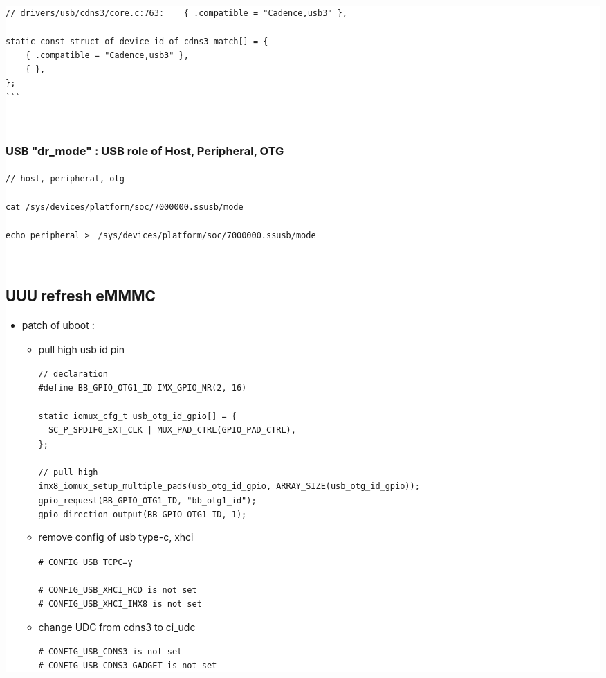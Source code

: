     // drivers/usb/cdns3/core.c:763:	{ .compatible = "Cadence,usb3" },

    static const struct of_device_id of_cdns3_match[] = {
    	{ .compatible = "Cadence,usb3" },
    	{ },
    };
    ```


<br>

### USB "dr_mode" : USB role of Host, Peripheral, OTG

```
// host, peripheral, otg

cat /sys/devices/platform/soc/7000000.ssusb/mode

echo peripheral >　/sys/devices/platform/soc/7000000.ssusb/mode
```

<br>

## UUU refresh eMMMC

- patch of [uboot](./patch/uuu%20refresh%20eMMC/vendor.nxp-opensource.uboot-imx/0001-UUU-burn-eMMC.patch) :

    - pull high usb id pin
      ```
      // declaration
      #define BB_GPIO_OTG1_ID IMX_GPIO_NR(2, 16)

      static iomux_cfg_t usb_otg_id_gpio[] = {
      	SC_P_SPDIF0_EXT_CLK | MUX_PAD_CTRL(GPIO_PAD_CTRL),
      };

      // pull high
	  imx8_iomux_setup_multiple_pads(usb_otg_id_gpio, ARRAY_SIZE(usb_otg_id_gpio));
	  gpio_request(BB_GPIO_OTG1_ID, "bb_otg1_id");
	  gpio_direction_output(BB_GPIO_OTG1_ID, 1);
      ```
    - remove config of usb type-c, xhci
      ```
      # CONFIG_USB_TCPC=y

      # CONFIG_USB_XHCI_HCD is not set
      # CONFIG_USB_XHCI_IMX8 is not set
      ```
    - change UDC from cdns3 to ci_udc
      ```
      # CONFIG_USB_CDNS3 is not set
      # CONFIG_USB_CDNS3_GADGET is not set
